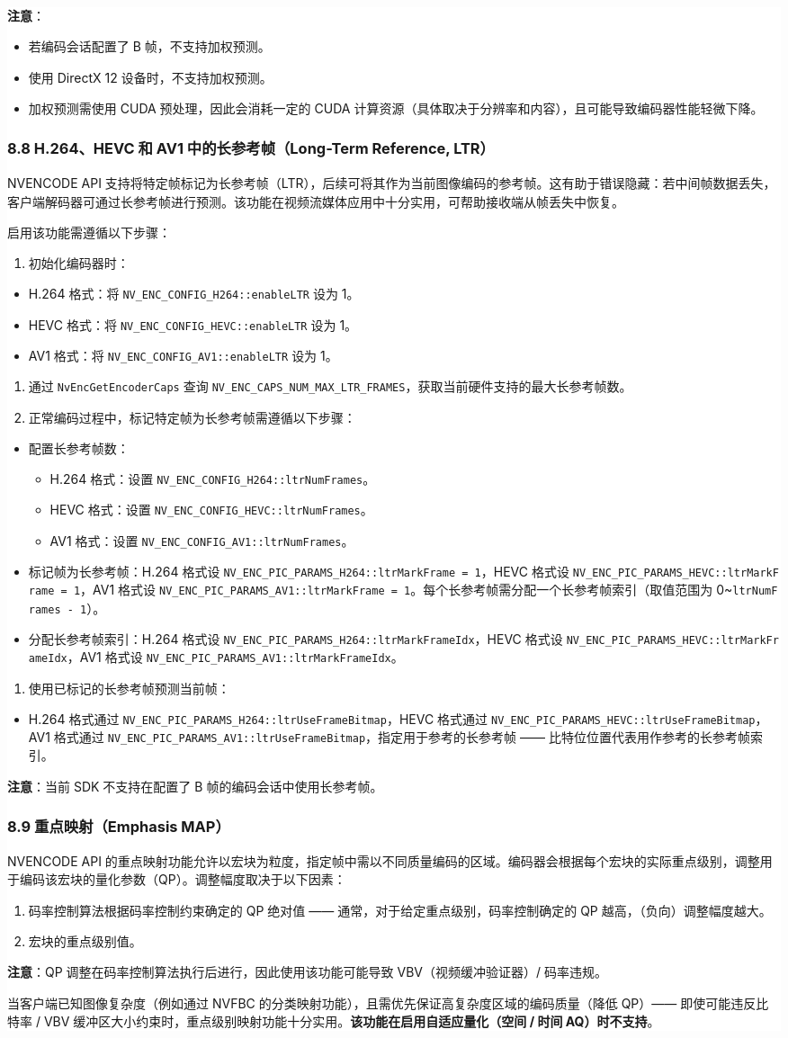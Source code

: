 **注意**：



*   若编码会话配置了 B 帧，不支持加权预测。

*   使用 DirectX 12 设备时，不支持加权预测。

*   加权预测需使用 CUDA 预处理，因此会消耗一定的 CUDA 计算资源（具体取决于分辨率和内容），且可能导致编码器性能轻微下降。

### 8.8 H.264、HEVC 和 AV1 中的长参考帧（Long-Term Reference, LTR）

NVENCODE API 支持将特定帧标记为长参考帧（LTR），后续可将其作为当前图像编码的参考帧。这有助于错误隐藏：若中间帧数据丢失，客户端解码器可通过长参考帧进行预测。该功能在视频流媒体应用中十分实用，可帮助接收端从帧丢失中恢复。

启用该功能需遵循以下步骤：

1.  初始化编码器时：

*   H.264 格式：将 `NV_ENC_CONFIG_H264::enableLTR` 设为 1。

*   HEVC 格式：将 `NV_ENC_CONFIG_HEVC::enableLTR` 设为 1。

*   AV1 格式：将 `NV_ENC_CONFIG_AV1::enableLTR` 设为 1。

1.  通过 `NvEncGetEncoderCaps` 查询 `NV_ENC_CAPS_NUM_MAX_LTR_FRAMES`，获取当前硬件支持的最大长参考帧数。

2.  正常编码过程中，标记特定帧为长参考帧需遵循以下步骤：

*   配置长参考帧数：


    *   H.264 格式：设置 `NV_ENC_CONFIG_H264::ltrNumFrames`。

    *   HEVC 格式：设置 `NV_ENC_CONFIG_HEVC::ltrNumFrames`。

    *   AV1 格式：设置 `NV_ENC_CONFIG_AV1::ltrNumFrames`。

*   标记帧为长参考帧：H.264 格式设 `NV_ENC_PIC_PARAMS_H264::ltrMarkFrame = 1`，HEVC 格式设 `NV_ENC_PIC_PARAMS_HEVC::ltrMarkFrame = 1`，AV1 格式设 `NV_ENC_PIC_PARAMS_AV1::ltrMarkFrame = 1`。每个长参考帧需分配一个长参考帧索引（取值范围为 0\~`ltrNumFrames - 1`）。

*   分配长参考帧索引：H.264 格式设 `NV_ENC_PIC_PARAMS_H264::ltrMarkFrameIdx`，HEVC 格式设 `NV_ENC_PIC_PARAMS_HEVC::ltrMarkFrameIdx`，AV1 格式设 `NV_ENC_PIC_PARAMS_AV1::ltrMarkFrameIdx`。

1.  使用已标记的长参考帧预测当前帧：

*   H.264 格式通过 `NV_ENC_PIC_PARAMS_H264::ltrUseFrameBitmap`，HEVC 格式通过 `NV_ENC_PIC_PARAMS_HEVC::ltrUseFrameBitmap`，AV1 格式通过 `NV_ENC_PIC_PARAMS_AV1::ltrUseFrameBitmap`，指定用于参考的长参考帧 —— 比特位位置代表用作参考的长参考帧索引。

**注意**：当前 SDK 不支持在配置了 B 帧的编码会话中使用长参考帧。

### 8.9 重点映射（Emphasis MAP）

NVENCODE API 的重点映射功能允许以宏块为粒度，指定帧中需以不同质量编码的区域。编码器会根据每个宏块的实际重点级别，调整用于编码该宏块的量化参数（QP）。调整幅度取决于以下因素：

1.  码率控制算法根据码率控制约束确定的 QP 绝对值 —— 通常，对于给定重点级别，码率控制确定的 QP 越高，（负向）调整幅度越大。

2.  宏块的重点级别值。

**注意**：QP 调整在码率控制算法执行后进行，因此使用该功能可能导致 VBV（视频缓冲验证器）/ 码率违规。

当客户端已知图像复杂度（例如通过 NVFBC 的分类映射功能），且需优先保证高复杂度区域的编码质量（降低 QP）—— 即使可能违反比特率 / VBV 缓冲区大小约束时，重点级别映射功能十分实用。**该功能在启用自适应量化（空间 / 时间 AQ）时不支持**。

